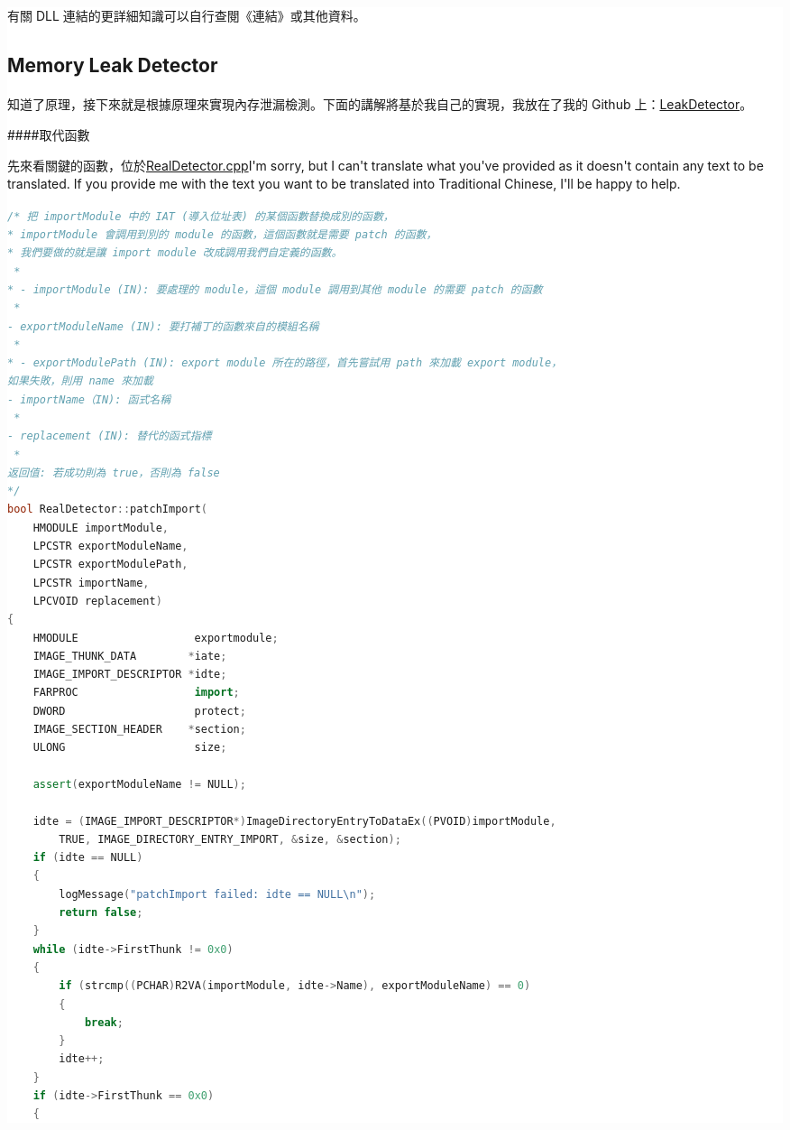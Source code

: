 有關 DLL 連結的更詳細知識可以自行查閱《連結》或其他資料。

## Memory Leak Detector

知道了原理，接下來就是根據原理來實現內存泄漏檢測。下面的講解將基於我自己的實現，我放在了我的 Github 上：[LeakDetector](https://github.com/disenone/LeakDetector)。

####取代函數

先來看關鍵的函數，位於[RealDetector.cpp](https://github.com/disenone/LeakDetector/blob/master/LeakDetector/RealDetector.cpp)I'm sorry, but I can't translate what you've provided as it doesn't contain any text to be translated. If you provide me with the text you want to be translated into Traditional Chinese, I'll be happy to help.

```cpp linenums="1"
/* 把 importModule 中的 IAT (導入位址表) 的某個函數替換成別的函數，
* importModule 會調用到別的 module 的函數，這個函數就是需要 patch 的函數，
* 我們要做的就是讓 import module 改成調用我們自定義的函數。
 *
* - importModule (IN): 要處理的 module，這個 module 調用到其他 module 的需要 patch 的函數
 *
- exportModuleName (IN): 要打補丁的函數來自的模組名稱
 *
* - exportModulePath (IN): export module 所在的路徑，首先嘗試用 path 來加載 export module，
如果失敗，則用 name 來加載
- importName（IN): 函式名稱
 *
- replacement (IN): 替代的函式指標
 *
返回值: 若成功則為 true，否則為 false
*/
bool RealDetector::patchImport(
	HMODULE importModule,
	LPCSTR exportModuleName,
	LPCSTR exportModulePath,
	LPCSTR importName,
	LPCVOID replacement)
{
	HMODULE                  exportmodule;
	IMAGE_THUNK_DATA        *iate;
	IMAGE_IMPORT_DESCRIPTOR *idte;
	FARPROC                  import;
	DWORD                    protect;
	IMAGE_SECTION_HEADER    *section;
	ULONG                    size;

	assert(exportModuleName != NULL);

	idte = (IMAGE_IMPORT_DESCRIPTOR*)ImageDirectoryEntryToDataEx((PVOID)importModule, 
		TRUE, IMAGE_DIRECTORY_ENTRY_IMPORT, &size, &section);
	if (idte == NULL) 
	{
		logMessage("patchImport failed: idte == NULL\n");
		return false;
	}
	while (idte->FirstThunk != 0x0) 
	{
		if (strcmp((PCHAR)R2VA(importModule, idte->Name), exportModuleName) == 0) 
		{
			break;
		}
		idte++;
	}
	if (idte->FirstThunk == 0x0) 
	{
```